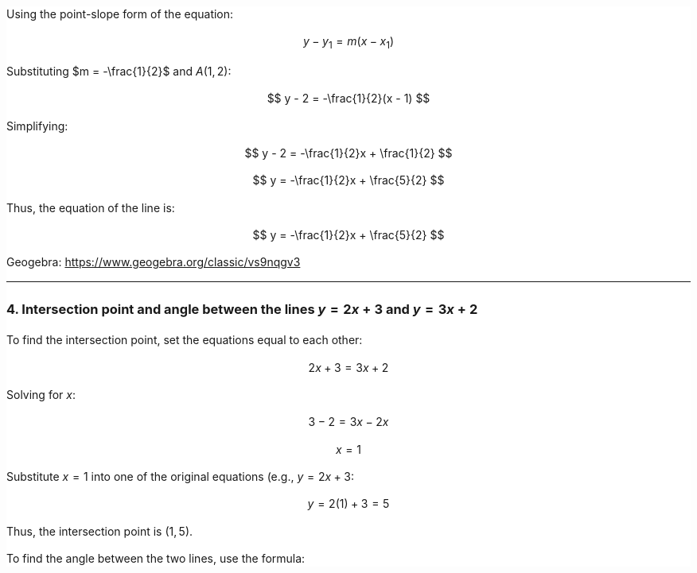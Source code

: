 Using the point-slope form of the equation:

$$
y - y_1 = m(x - x_1)
$$

Substituting $m = -\frac{1}{2}$ and $A(1, 2)$:

$$
y - 2 = -\frac{1}{2}(x - 1)
$$

Simplifying:

$$
y - 2 = -\frac{1}{2}x + \frac{1}{2}
$$

$$
y = -\frac{1}{2}x + \frac{5}{2}
$$

Thus, the equation of the line is:

$$
y = -\frac{1}{2}x + \frac{5}{2}
$$

Geogebra: https://www.geogebra.org/classic/vs9nqgv3

---

### 4. Intersection point and angle between the lines $y = 2x + 3$ and $y = 3x + 2$
To find the intersection point, set the equations equal to each other:

$$
2x + 3 = 3x + 2
$$

Solving for $x$:

$$
3 - 2 = 3x - 2x
$$

$$
x = 1
$$

Substitute $x = 1$ into one of the original equations (e.g., $y = 2x + 3$:

$$
y = 2(1) + 3 = 5
$$

Thus, the intersection point is $(1, 5)$.

To find the angle between the two lines, use the formula:
